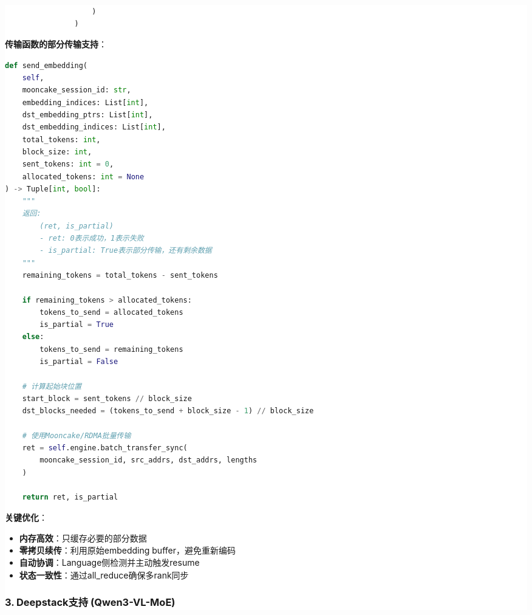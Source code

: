 ```python
                    )
                )
```

**传输函数的部分传输支持**：

```python
def send_embedding(
    self,
    mooncake_session_id: str,
    embedding_indices: List[int],
    dst_embedding_ptrs: List[int],
    dst_embedding_indices: List[int],
    total_tokens: int,
    block_size: int,
    sent_tokens: int = 0,
    allocated_tokens: int = None
) -> Tuple[int, bool]:
    """
    返回:
        (ret, is_partial)
        - ret: 0表示成功，1表示失败
        - is_partial: True表示部分传输，还有剩余数据
    """
    remaining_tokens = total_tokens - sent_tokens
    
    if remaining_tokens > allocated_tokens:
        tokens_to_send = allocated_tokens
        is_partial = True
    else:
        tokens_to_send = remaining_tokens
        is_partial = False
    
    # 计算起始块位置
    start_block = sent_tokens // block_size
    dst_blocks_needed = (tokens_to_send + block_size - 1) // block_size
    
    # 使用Mooncake/RDMA批量传输
    ret = self.engine.batch_transfer_sync(
        mooncake_session_id, src_addrs, dst_addrs, lengths
    )
    
    return ret, is_partial
```

**关键优化**：
- **内存高效**：只缓存必要的部分数据
- **零拷贝续传**：利用原始embedding buffer，避免重新编码
- **自动协调**：Language侧检测并主动触发resume
- **状态一致性**：通过all_reduce确保多rank同步

### 3. Deepstack支持 (Qwen3-VL-MoE)
